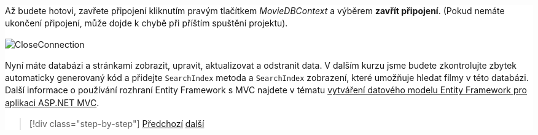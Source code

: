 Až budete hotovi, zavřete připojení kliknutím pravým tlačítkem *MovieDBContext* a výběrem **zavřít připojení**. (Pokud nemáte ukončení připojení, může dojde k chybě při příštím spuštění projektu).

![](accessing-your-models-data-from-a-controller/_static/image15.png "CloseConnection")

Nyní máte databázi a stránkami zobrazit, upravit, aktualizovat a odstranit data. V dalším kurzu jsme budete zkontrolujte zbytek automaticky generovaný kód a přidejte `SearchIndex` metoda a `SearchIndex` zobrazení, které umožňuje hledat filmy v této databázi. Další informace o používání rozhraní Entity Framework s MVC najdete v tématu [vytváření datového modelu Entity Framework pro aplikaci ASP.NET MVC](../getting-started-with-ef-using-mvc/creating-an-entity-framework-data-model-for-an-asp-net-mvc-application.md).

> [!div class="step-by-step"]
> [Předchozí](creating-a-connection-string.md)
> [další](examining-the-edit-methods-and-edit-view.md)
